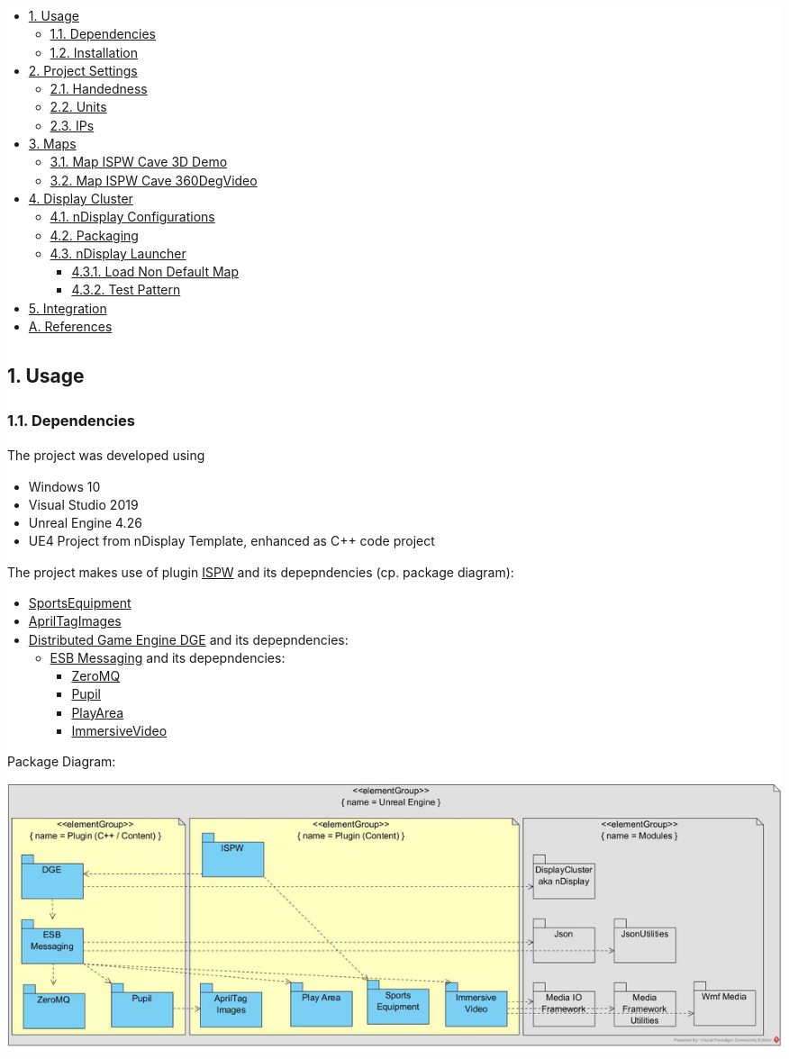

* [1. Usage](#1-usage)
  * [1.1. Dependencies](#11-dependencies)
  * [1.2. Installation](#12-installation)
* [2. Project Settings](#2-project-settings)
  * [2.1. Handedness](#21-handedness)
  * [2.2. Units](#22-units)
  * [2.3. IPs](#23-ips)
* [3. Maps](#3-maps)
  * [3.1. Map ISPW Cave 3D Demo](#31-map-ispw-cave-3d-demo)
  * [3.2. Map ISPW Cave 360DegVideo](#32-map-ispw-cave-360degvideo)
* [4. Display Cluster](#4-display-cluster)
  * [4.1. nDisplay Configurations](#41-ndisplay-configurations)
  * [4.2. Packaging](#42-packaging)
  * [4.3. nDisplay Launcher](#43-ndisplay-launcher)
    * [4.3.1. Load Non Default Map](#431-load-non-default-map)
    * [4.3.2. Test Pattern](#432-test-pattern)
* [5. Integration](#5-integration)
* [A. References](#a-references)



<div style='page-break-after: always'></div>

## 1. Usage

### 1.1. Dependencies

The project was developed using

* Windows 10
* Visual Studio 2019
* Unreal Engine 4.26
* UE4 Project from nDisplay Template, enhanced as C++ code project

The project makes use of plugin [ISPW](../ISPW) and its depepndencies (cp. package diagram):

* [SportsEquipment](../SportsEquipment)
* [AprilTagImages](../AprilTagImages)
* [Distributed Game Engine DGE](../DGE) and its depepndencies:
  * [ESB Messaging](../ESBMessaging) and its depepndencies:
    * [ZeroMQ](../ZeroMQ)
    * [Pupil](../Pupil)
    * [PlayArea](../PlayArea)
    * [ImmersiveVideo](../ImmersiveVideo)

Package Diagram:

![Package Diagram](Docs/DgePackageDiagram.jpg "Package Diagram")
